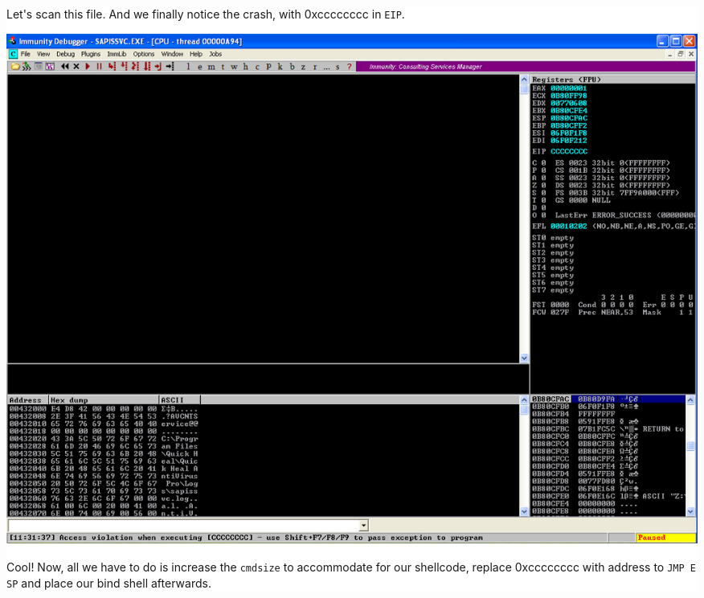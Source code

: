 Let's scan this file. And we finally notice the crash, with 0xcccccccc in `EIP`.

<p align="center"><img src='/img/blog/2020/quickheal/15.png' /></p>

Cool! Now, all we have to do is increase the `cmdsize` to accommodate for our shellcode, replace 0xcccccccc with address to `JMP ESP` and place our bind shell afterwards.
